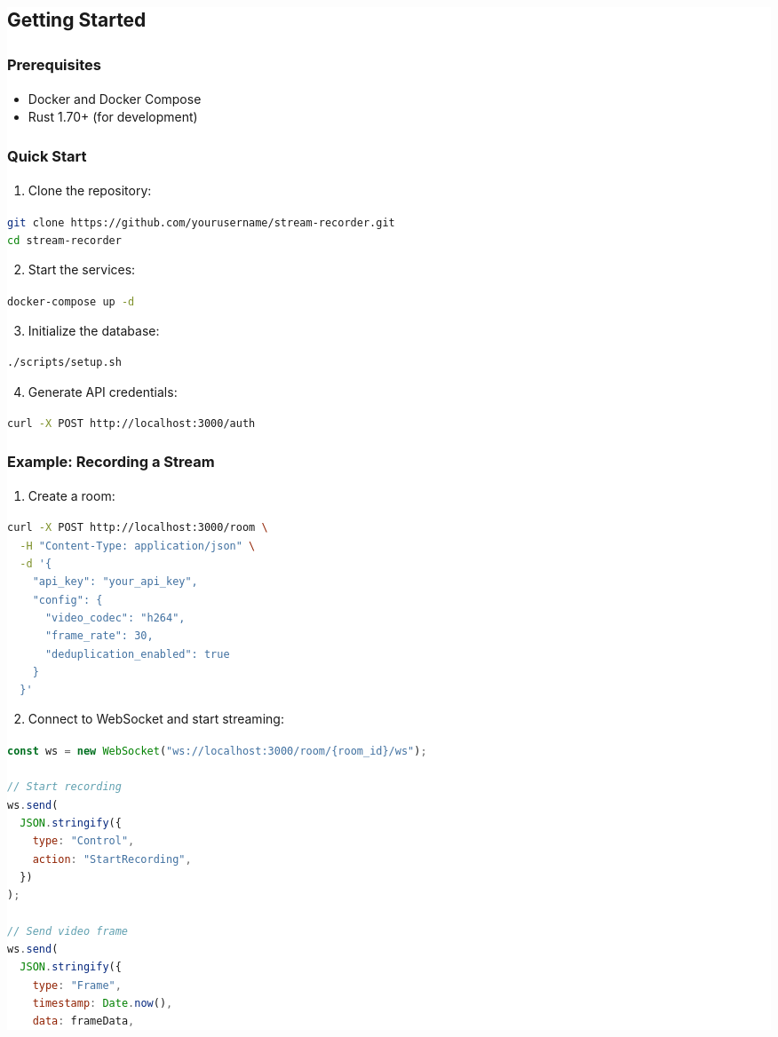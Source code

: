 ## Getting Started

### Prerequisites

- Docker and Docker Compose
- Rust 1.70+ (for development)

### Quick Start

1. Clone the repository:

```bash
git clone https://github.com/yourusername/stream-recorder.git
cd stream-recorder
```

2. Start the services:

```bash
docker-compose up -d
```

3. Initialize the database:

```bash
./scripts/setup.sh
```

4. Generate API credentials:

```bash
curl -X POST http://localhost:3000/auth
```

### Example: Recording a Stream

1. Create a room:

```bash
curl -X POST http://localhost:3000/room \
  -H "Content-Type: application/json" \
  -d '{
    "api_key": "your_api_key",
    "config": {
      "video_codec": "h264",
      "frame_rate": 30,
      "deduplication_enabled": true
    }
  }'
```

2. Connect to WebSocket and start streaming:

```javascript
const ws = new WebSocket("ws://localhost:3000/room/{room_id}/ws");

// Start recording
ws.send(
  JSON.stringify({
    type: "Control",
    action: "StartRecording",
  })
);

// Send video frame
ws.send(
  JSON.stringify({
    type: "Frame",
    timestamp: Date.now(),
    data: frameData,
```